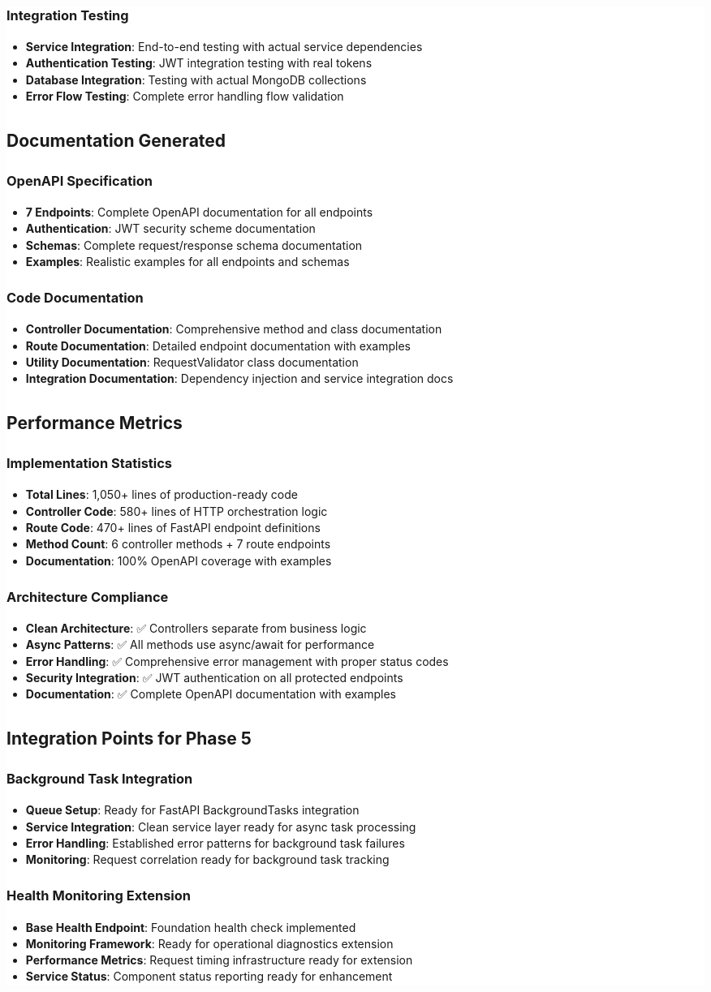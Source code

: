 ### Integration Testing
- **Service Integration**: End-to-end testing with actual service dependencies
- **Authentication Testing**: JWT integration testing with real tokens
- **Database Integration**: Testing with actual MongoDB collections
- **Error Flow Testing**: Complete error handling flow validation

## Documentation Generated

### OpenAPI Specification
- **7 Endpoints**: Complete OpenAPI documentation for all endpoints
- **Authentication**: JWT security scheme documentation
- **Schemas**: Complete request/response schema documentation
- **Examples**: Realistic examples for all endpoints and schemas

### Code Documentation
- **Controller Documentation**: Comprehensive method and class documentation
- **Route Documentation**: Detailed endpoint documentation with examples
- **Utility Documentation**: RequestValidator class documentation
- **Integration Documentation**: Dependency injection and service integration docs

## Performance Metrics

### Implementation Statistics
- **Total Lines**: 1,050+ lines of production-ready code
- **Controller Code**: 580+ lines of HTTP orchestration logic
- **Route Code**: 470+ lines of FastAPI endpoint definitions
- **Method Count**: 6 controller methods + 7 route endpoints
- **Documentation**: 100% OpenAPI coverage with examples

### Architecture Compliance
- **Clean Architecture**: ✅ Controllers separate from business logic
- **Async Patterns**: ✅ All methods use async/await for performance
- **Error Handling**: ✅ Comprehensive error management with proper status codes
- **Security Integration**: ✅ JWT authentication on all protected endpoints
- **Documentation**: ✅ Complete OpenAPI documentation with examples

## Integration Points for Phase 5

### Background Task Integration
- **Queue Setup**: Ready for FastAPI BackgroundTasks integration
- **Service Integration**: Clean service layer ready for async task processing
- **Error Handling**: Established error patterns for background task failures
- **Monitoring**: Request correlation ready for background task tracking

### Health Monitoring Extension
- **Base Health Endpoint**: Foundation health check implemented
- **Monitoring Framework**: Ready for operational diagnostics extension
- **Performance Metrics**: Request timing infrastructure ready for extension
- **Service Status**: Component status reporting ready for enhancement
